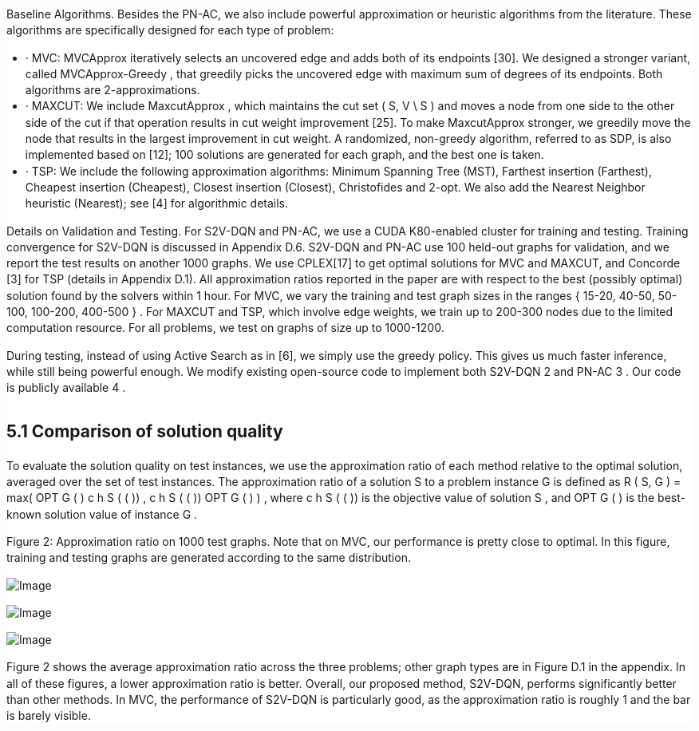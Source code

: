 Baseline Algorithms. Besides the PN-AC, we also include powerful approximation or heuristic algorithms from the literature. These algorithms are specifically designed for each type of problem:

- · MVC: MVCApprox iteratively selects an uncovered edge and adds both of its endpoints [30]. We designed a stronger variant, called MVCApprox-Greedy , that greedily picks the uncovered edge with maximum sum of degrees of its endpoints. Both algorithms are 2-approximations.
- · MAXCUT: We include MaxcutApprox , which maintains the cut set ( S, V \ S ) and moves a node from one side to the other side of the cut if that operation results in cut weight improvement [25]. To make MaxcutApprox stronger, we greedily move the node that results in the largest improvement in cut weight. A randomized, non-greedy algorithm, referred to as SDP, is also implemented based on [12]; 100 solutions are generated for each graph, and the best one is taken.
- · TSP: We include the following approximation algorithms: Minimum Spanning Tree (MST), Farthest insertion (Farthest), Cheapest insertion (Cheapest), Closest insertion (Closest), Christofides and 2-opt. We also add the Nearest Neighbor heuristic (Nearest); see [4] for algorithmic details.

Details on Validation and Testing. For S2V-DQN and PN-AC, we use a CUDA K80-enabled cluster for training and testing. Training convergence for S2V-DQN is discussed in Appendix D.6. S2V-DQN and PN-AC use 100 held-out graphs for validation, and we report the test results on another 1000 graphs. We use CPLEX[17] to get optimal solutions for MVC and MAXCUT, and Concorde [3] for TSP (details in Appendix D.1). All approximation ratios reported in the paper are with respect to the best (possibly optimal) solution found by the solvers within 1 hour. For MVC, we vary the training and test graph sizes in the ranges { 15-20, 40-50, 50-100, 100-200, 400-500 } . For MAXCUT and TSP, which involve edge weights, we train up to 200-300 nodes due to the limited computation resource. For all problems, we test on graphs of size up to 1000-1200.

During testing, instead of using Active Search as in [6], we simply use the greedy policy. This gives us much faster inference, while still being powerful enough. We modify existing open-source code to implement both S2V-DQN 2 and PN-AC 3 . Our code is publicly available 4 .

## 5.1 Comparison of solution quality

To evaluate the solution quality on test instances, we use the approximation ratio of each method relative to the optimal solution, averaged over the set of test instances. The approximation ratio of a solution S to a problem instance G is defined as R ( S, G ) = max( OPT G ( ) c h S ( ( )) , c h S ( ( )) OPT G ( ) ) , where c h S ( ( )) is the objective value of solution S , and OPT G ( ) is the best-known solution value of instance G .

Figure 2: Approximation ratio on 1000 test graphs. Note that on MVC, our performance is pretty close to optimal. In this figure, training and testing graphs are generated according to the same distribution.

![Image](image_000001_ddc6b02e6b5661ef0240ae3f2f198a956f5efbc0be70f26f2fb04eb8f967c834.png)

![Image](image_000002_e0f41ac6ad14e1b3d446a7790563341c19509c67c7be25f8296dcee473326fe4.png)

![Image](image_000003_6121f8d047925ed735117b4935a813b2bed3ce39dd7f05058a0089e4fbee2a6d.png)

Figure 2 shows the average approximation ratio across the three problems; other graph types are in Figure D.1 in the appendix. In all of these figures, a lower approximation ratio is better. Overall, our proposed method, S2V-DQN, performs significantly better than other methods. In MVC, the performance of S2V-DQN is particularly good, as the approximation ratio is roughly 1 and the bar is barely visible.
